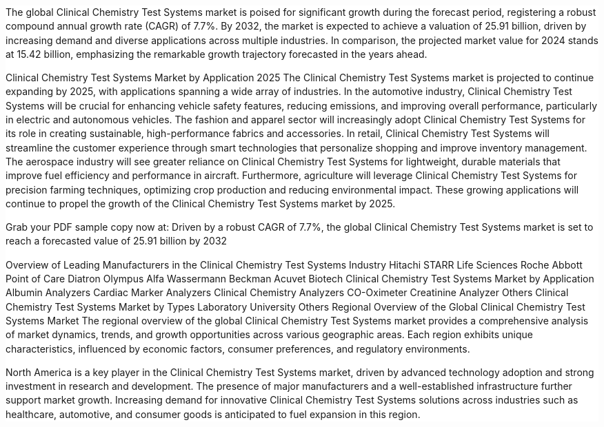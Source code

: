 The global Clinical Chemistry Test Systems market is poised for significant growth during the forecast period, registering a robust compound annual growth rate (CAGR) of 7.7%. By 2032, the market is expected to achieve a valuation of 25.91 billion, driven by increasing demand and diverse applications across multiple industries. In comparison, the projected market value for 2024 stands at 15.42 billion, emphasizing the remarkable growth trajectory forecasted in the years ahead. 

Clinical Chemistry Test Systems Market by Application 2025
The Clinical Chemistry Test Systems market is projected to continue expanding by 2025, with applications spanning a wide array of industries. In the automotive industry, Clinical Chemistry Test Systems will be crucial for enhancing vehicle safety features, reducing emissions, and improving overall performance, particularly in electric and autonomous vehicles. The fashion and apparel sector will increasingly adopt Clinical Chemistry Test Systems for its role in creating sustainable, high-performance fabrics and accessories. In retail, Clinical Chemistry Test Systems will streamline the customer experience through smart technologies that personalize shopping and improve inventory management. The aerospace industry will see greater reliance on Clinical Chemistry Test Systems for lightweight, durable materials that improve fuel efficiency and performance in aircraft. Furthermore, agriculture will leverage Clinical Chemistry Test Systems for precision farming techniques, optimizing crop production and reducing environmental impact. These growing applications will continue to propel the growth of the Clinical Chemistry Test Systems market by 2025.

Grab your PDF sample copy now at: Driven by a robust CAGR of 7.7%, the global Clinical Chemistry Test Systems market is set to reach a forecasted value of 25.91 billion by 2032

Overview of Leading Manufacturers in the Clinical Chemistry Test Systems Industry
Hitachi
STARR Life Sciences
Roche
Abbott Point of Care
Diatron
Olympus
Alfa Wassermann
Beckman
Acuvet Biotech
Clinical Chemistry Test Systems Market by Application
Albumin Analyzers
Cardiac Marker Analyzers
Clinical Chemistry Analyzers
CO-Oximeter
Creatinine Analyzer
Others
Clinical Chemistry Test Systems Market by Types
Laboratory
University
Others
Regional Overview of the Global Clinical Chemistry Test Systems Market
The regional overview of the global Clinical Chemistry Test Systems market provides a comprehensive analysis of market dynamics, trends, and growth opportunities across various geographic areas. Each region exhibits unique characteristics, influenced by economic factors, consumer preferences, and regulatory environments.

North America is a key player in the Clinical Chemistry Test Systems market, driven by advanced technology adoption and strong investment in research and development. The presence of major manufacturers and a well-established infrastructure further support market growth. Increasing demand for innovative Clinical Chemistry Test Systems solutions across industries such as healthcare, automotive, and consumer goods is anticipated to fuel expansion in this region.
